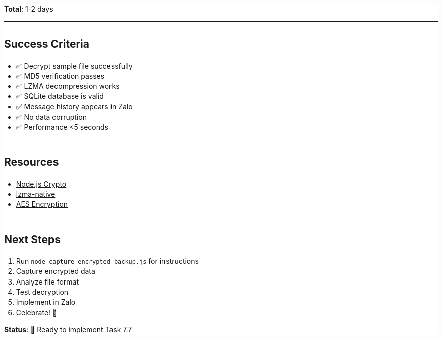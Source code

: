 **Total**: 1-2 days

---

## Success Criteria

- ✅ Decrypt sample file successfully
- ✅ MD5 verification passes
- ✅ LZMA decompression works
- ✅ SQLite database is valid
- ✅ Message history appears in Zalo
- ✅ No data corruption
- ✅ Performance <5 seconds

---

## Resources

- [Node.js Crypto](https://nodejs.org/api/crypto.html)
- [lzma-native](https://www.npmjs.com/package/lzma-native)
- [AES Encryption](https://en.wikipedia.org/wiki/Advanced_Encryption_Standard)

---

## Next Steps

1. Run `node capture-encrypted-backup.js` for instructions
2. Capture encrypted data
3. Analyze file format
4. Test decryption
5. Implement in Zalo
6. Celebrate! 🎉

**Status**: 🎯 Ready to implement Task 7.7

